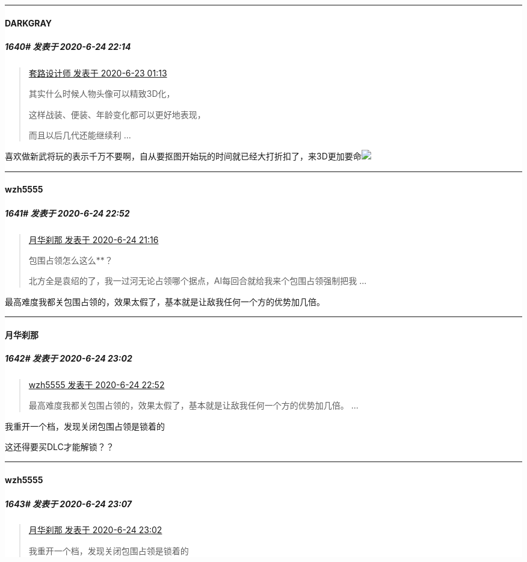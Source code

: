 
-----

####  DARKGRAY  
##### 1640#       发表于 2020-6-24 22:14


<blockquote><a href="httphttps://bbs.saraba1st.com/2b/forum.php?mod=redirect&amp;goto=findpost&amp;pid=47912856&amp;ptid=1850136" target="_blank">套路设计师 发表于 2020-6-23 01:13</a>

其实什么时候人物头像可以精致3D化，

这样战装、便装、年龄变化都可以更好地表现，

而且以后几代还能继续利 ...</blockquote>
喜欢做新武将玩的表示千万不要啊，自从要抠图开始玩的时间就已经大打折扣了，来3D更加要命<img src="https://static.saraba1st.com/image/smiley/face2017/148.png" referrerpolicy="no-referrer">


-----

####  wzh5555  
##### 1641#       发表于 2020-6-24 22:52


<blockquote><a href="httphttps://bbs.saraba1st.com/2b/forum.php?mod=redirect&amp;goto=findpost&amp;pid=47939719&amp;ptid=1850136" target="_blank">月华刹那 发表于 2020-6-24 21:16</a>

包围占领怎么这么**？

北方全是袁绍的了，我一过河无论占领哪个据点，AI每回合就给我来个包围占领强制把我 ...</blockquote>
最高难度我都关包围占领的，效果太假了，基本就是让敌我任何一个方的优势加几倍。


-----

####  月华刹那  
##### 1642#       发表于 2020-6-24 23:02


<blockquote><a href="httphttps://bbs.saraba1st.com/2b/forum.php?mod=redirect&amp;goto=findpost&amp;pid=47940974&amp;ptid=1850136" target="_blank">wzh5555 发表于 2020-6-24 22:52</a>

最高难度我都关包围占领的，效果太假了，基本就是让敌我任何一个方的优势加几倍。 ...</blockquote>
我重开一个档，发现关闭包围占领是锁着的

这还得要买DLC才能解锁？？


-----

####  wzh5555  
##### 1643#       发表于 2020-6-24 23:07


<blockquote><a href="httphttps://bbs.saraba1st.com/2b/forum.php?mod=redirect&amp;goto=findpost&amp;pid=47941089&amp;ptid=1850136" target="_blank">月华刹那 发表于 2020-6-24 23:02</a>

我重开一个档，发现关闭包围占领是锁着的
